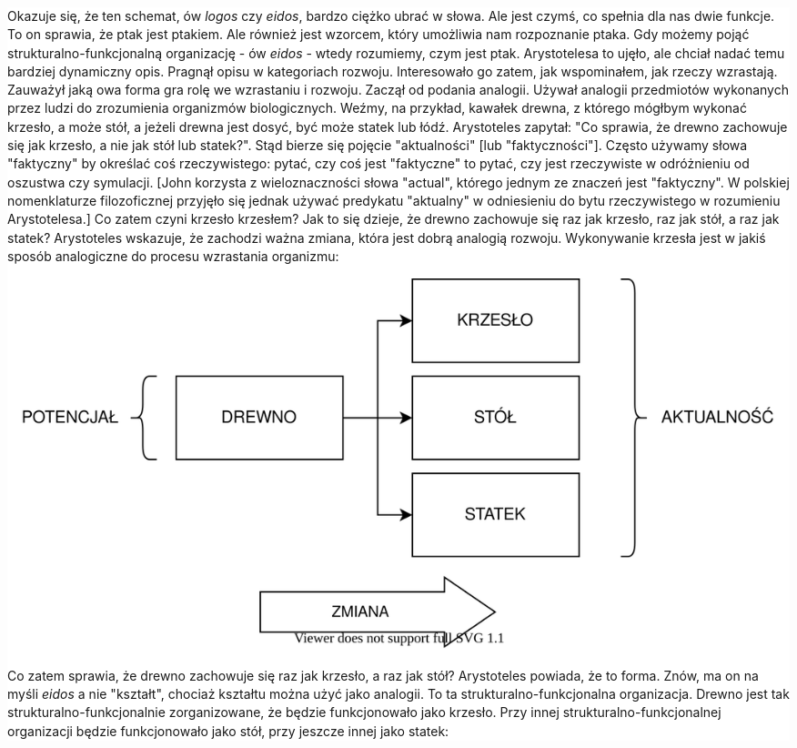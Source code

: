 Okazuje się, że ten schemat, ów _logos_ czy _eidos_, bardzo ciężko ubrać w słowa. Ale jest czymś, co spełnia dla nas dwie funkcje. To on sprawia, że ptak jest ptakiem. Ale również jest wzorcem, który umożliwia nam rozpoznanie ptaka. Gdy możemy pojąć strukturalno-funkcjonalną organizację - ów _eidos_ - wtedy rozumiemy, czym jest ptak. Arystotelesa to ujęło, ale chciał nadać temu bardziej dynamiczny opis. Pragnął opisu w kategoriach rozwoju. Interesowało go zatem, jak wspominałem, jak rzeczy wzrastają. Zauważył jaką owa forma gra rolę we wzrastaniu i rozwoju. Zaczął od podania analogii. Używał analogii przedmiotów wykonanych przez ludzi do zrozumienia organizmów biologicznych. Weźmy, na przykład, kawałek drewna, z którego mógłbym wykonać krzesło, a może stół, a jeżeli drewna jest dosyć, być może statek lub łódź. Arystoteles zapytał: "Co sprawia, że drewno zachowuje się jak krzesło, a nie jak stół lub statek?". Stąd bierze się pojęcie "aktualności" [lub "faktyczności"]. Często używamy słowa "faktyczny" by określać coś rzeczywistego: pytać, czy coś jest "faktyczne" to pytać, czy jest rzeczywiste w odróżnieniu od oszustwa czy symulacji. [John korzysta z wieloznaczności słowa "actual", którego jednym ze znaczeń jest "faktyczny". W polskiej nomenklaturze filozoficznej przyjęło się jednak używać predykatu "aktualny" w odniesieniu do bytu rzeczywistego w rozumieniu Arystotelesa.] Co zatem czyni krzesło krzesłem? Jak to się dzieje, że drewno zachowuje się raz jak krzesło, raz jak stół, a raz jak statek? Arystoteles wskazuje, że zachodzi ważna zmiana, która jest dobrą analogią rozwoju. Wykonywanie krzesła jest w jakiś sposób analogiczne do procesu wzrastania organizmu:

![Forma](images/ep-06-forma-01.svg)

Co zatem sprawia, że drewno zachowuje się raz jak krzesło, a raz jak stół? Arystoteles powiada, że to forma. Znów, ma on na myśli _eidos_ a nie "kształt", chociaż kształtu można użyć jako analogii. To ta strukturalno-funkcjonalna organizacja. Drewno jest tak strukturalno-funkcjonalnie zorganizowane, że będzie funkcjonowało jako krzesło. Przy innej strukturalno-funkcjonalnej organizacji będzie funkcjonowało jako stół, przy jeszcze innej jako statek:
